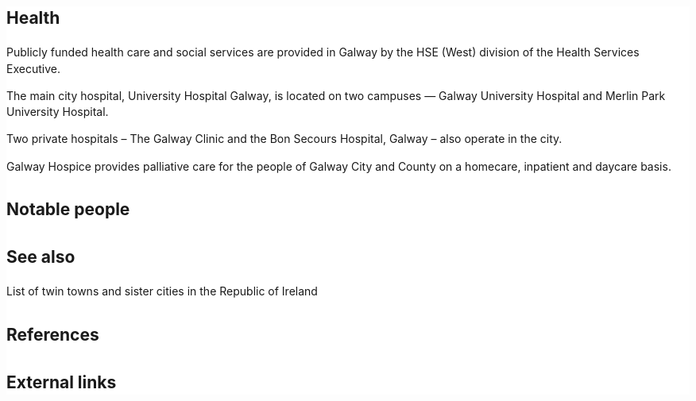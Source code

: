 ## Health

Publicly funded health care and social services are provided in Galway
by the HSE (West) division of the Health Services Executive.

The main city hospital, University Hospital Galway, is located on two
campuses — Galway University Hospital and Merlin Park University
Hospital.

Two private hospitals – The Galway Clinic and the Bon Secours Hospital,
Galway – also operate in the city.

Galway Hospice provides palliative care for the people of Galway City
and County on a homecare, inpatient and daycare basis.

## Notable people

## See also

List of twin towns and sister cities in the Republic of Ireland

## References

## External links